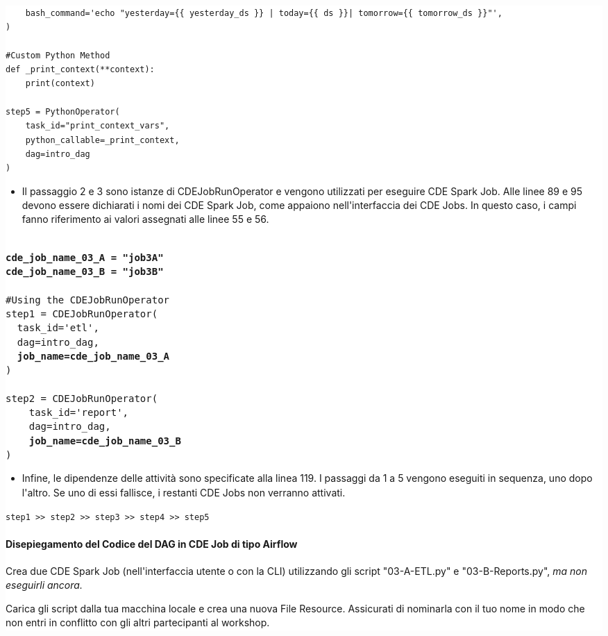 ```
    bash_command='echo "yesterday={{ yesterday_ds }} | today={{ ds }}| tomorrow={{ tomorrow_ds }}"',
)

#Custom Python Method
def _print_context(**context):
    print(context)

step5 = PythonOperator(
    task_id="print_context_vars",
    python_callable=_print_context,
    dag=intro_dag
)
```

* Il passaggio 2 e 3 sono istanze di CDEJobRunOperator e vengono utilizzati per eseguire CDE Spark Job. Alle linee 89 e 95 devono essere dichiarati i nomi dei CDE Spark Job, come appaiono nell'interfaccia dei CDE Jobs. In questo caso, i campi fanno riferimento ai valori assegnati alle linee 55 e 56.

<pre>

<b>cde_job_name_03_A = "job3A"
cde_job_name_03_B = "job3B"</b>

#Using the CDEJobRunOperator
step1 = CDEJobRunOperator(
  task_id='etl',
  dag=intro_dag,
  <b>job_name=cde_job_name_03_A</b>
)

step2 = CDEJobRunOperator(
    task_id='report',
    dag=intro_dag,
    <b>job_name=cde_job_name_03_B</b>
)
</pre>

* Infine, le dipendenze delle attività sono specificate alla linea 119. I passaggi da 1 a 5 vengono eseguiti in sequenza, uno dopo l'altro. Se uno di essi fallisce, i restanti CDE Jobs non verranno attivati.

```
step1 >> step2 >> step3 >> step4 >> step5
```

#### Disepiegamento del Codice del DAG in CDE Job di tipo Airflow

Crea due CDE Spark Job (nell'interfaccia utente o con la CLI) utilizzando gli script "03-A-ETL.py" e "03-B-Reports.py", *ma non eseguirli ancora.*

Carica gli script dalla tua macchina locale e crea una nuova File Resource. Assicurati di nominarla con il tuo nome in modo che non entri in conflitto con gli altri partecipanti al workshop.
